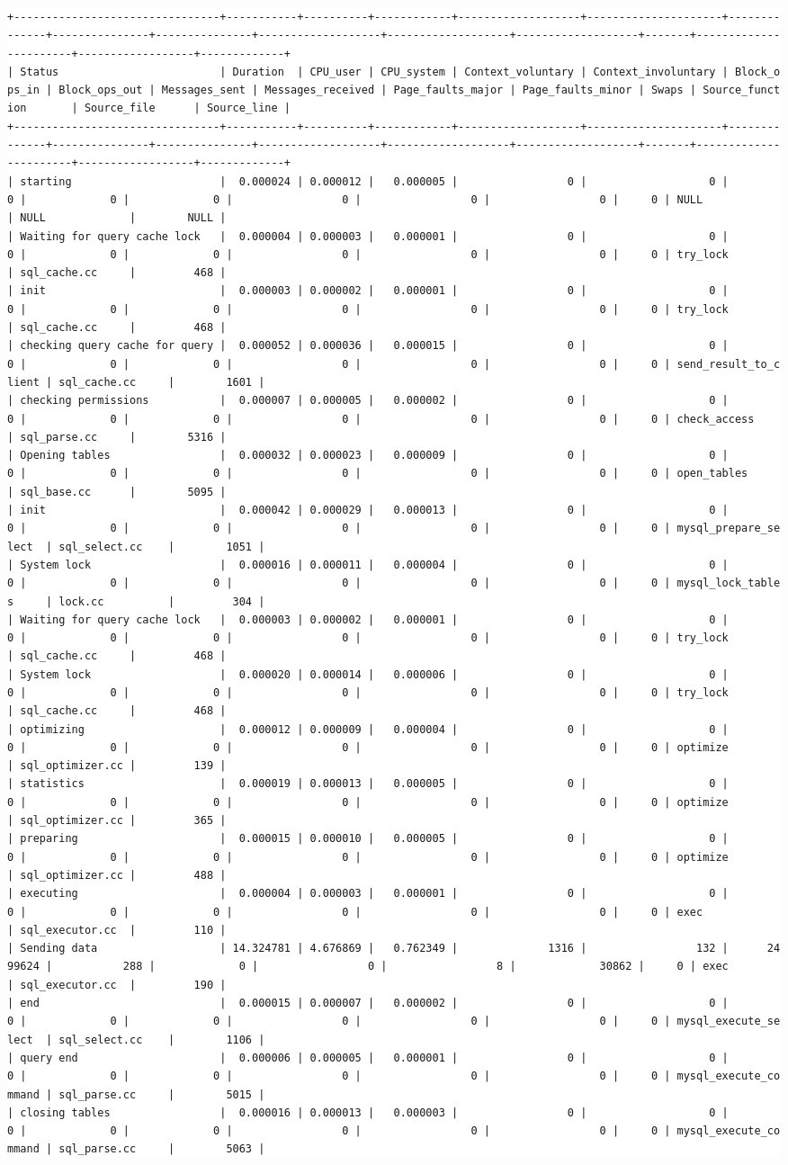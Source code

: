 ```
+--------------------------------+-----------+----------+------------+-------------------+---------------------+--------------+---------------+---------------+-------------------+-------------------+-------------------+-------+-----------------------+------------------+-------------+
| Status                         | Duration  | CPU_user | CPU_system | Context_voluntary | Context_involuntary | Block_ops_in | Block_ops_out | Messages_sent | Messages_received | Page_faults_major | Page_faults_minor | Swaps | Source_function       | Source_file      | Source_line |
+--------------------------------+-----------+----------+------------+-------------------+---------------------+--------------+---------------+---------------+-------------------+-------------------+-------------------+-------+-----------------------+------------------+-------------+
| starting                       |  0.000024 | 0.000012 |   0.000005 |                 0 |                   0 |            0 |             0 |             0 |                 0 |                 0 |                 0 |     0 | NULL                  | NULL             |        NULL |
| Waiting for query cache lock   |  0.000004 | 0.000003 |   0.000001 |                 0 |                   0 |            0 |             0 |             0 |                 0 |                 0 |                 0 |     0 | try_lock              | sql_cache.cc     |         468 |
| init                           |  0.000003 | 0.000002 |   0.000001 |                 0 |                   0 |            0 |             0 |             0 |                 0 |                 0 |                 0 |     0 | try_lock              | sql_cache.cc     |         468 |
| checking query cache for query |  0.000052 | 0.000036 |   0.000015 |                 0 |                   0 |            0 |             0 |             0 |                 0 |                 0 |                 0 |     0 | send_result_to_client | sql_cache.cc     |        1601 |
| checking permissions           |  0.000007 | 0.000005 |   0.000002 |                 0 |                   0 |            0 |             0 |             0 |                 0 |                 0 |                 0 |     0 | check_access          | sql_parse.cc     |        5316 |
| Opening tables                 |  0.000032 | 0.000023 |   0.000009 |                 0 |                   0 |            0 |             0 |             0 |                 0 |                 0 |                 0 |     0 | open_tables           | sql_base.cc      |        5095 |
| init                           |  0.000042 | 0.000029 |   0.000013 |                 0 |                   0 |            0 |             0 |             0 |                 0 |                 0 |                 0 |     0 | mysql_prepare_select  | sql_select.cc    |        1051 |
| System lock                    |  0.000016 | 0.000011 |   0.000004 |                 0 |                   0 |            0 |             0 |             0 |                 0 |                 0 |                 0 |     0 | mysql_lock_tables     | lock.cc          |         304 |
| Waiting for query cache lock   |  0.000003 | 0.000002 |   0.000001 |                 0 |                   0 |            0 |             0 |             0 |                 0 |                 0 |                 0 |     0 | try_lock              | sql_cache.cc     |         468 |
| System lock                    |  0.000020 | 0.000014 |   0.000006 |                 0 |                   0 |            0 |             0 |             0 |                 0 |                 0 |                 0 |     0 | try_lock              | sql_cache.cc     |         468 |
| optimizing                     |  0.000012 | 0.000009 |   0.000004 |                 0 |                   0 |            0 |             0 |             0 |                 0 |                 0 |                 0 |     0 | optimize              | sql_optimizer.cc |         139 |
| statistics                     |  0.000019 | 0.000013 |   0.000005 |                 0 |                   0 |            0 |             0 |             0 |                 0 |                 0 |                 0 |     0 | optimize              | sql_optimizer.cc |         365 |
| preparing                      |  0.000015 | 0.000010 |   0.000005 |                 0 |                   0 |            0 |             0 |             0 |                 0 |                 0 |                 0 |     0 | optimize              | sql_optimizer.cc |         488 |
| executing                      |  0.000004 | 0.000003 |   0.000001 |                 0 |                   0 |            0 |             0 |             0 |                 0 |                 0 |                 0 |     0 | exec                  | sql_executor.cc  |         110 |
| Sending data                   | 14.324781 | 4.676869 |   0.762349 |              1316 |                 132 |      2499624 |           288 |             0 |                 0 |                 8 |             30862 |     0 | exec                  | sql_executor.cc  |         190 |
| end                            |  0.000015 | 0.000007 |   0.000002 |                 0 |                   0 |            0 |             0 |             0 |                 0 |                 0 |                 0 |     0 | mysql_execute_select  | sql_select.cc    |        1106 |
| query end                      |  0.000006 | 0.000005 |   0.000001 |                 0 |                   0 |            0 |             0 |             0 |                 0 |                 0 |                 0 |     0 | mysql_execute_command | sql_parse.cc     |        5015 |
| closing tables                 |  0.000016 | 0.000013 |   0.000003 |                 0 |                   0 |            0 |             0 |             0 |                 0 |                 0 |                 0 |     0 | mysql_execute_command | sql_parse.cc     |        5063 |
```